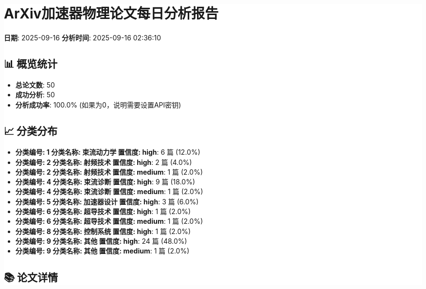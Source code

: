 # ArXiv加速器物理论文每日分析报告

**日期**: 2025-09-16
**分析时间**: 2025-09-16 02:36:10

## 📊 概览统计

- **总论文数**: 50
- **成功分析**: 50
- **分析成功率**: 100.0% (如果为0，说明需要设置API密钥)

## 📈 分类分布

- **分类编号: 1
分类名称: 束流动力学
置信度: high**: 6 篇 (12.0%)
- **分类编号: 2
分类名称: 射频技术
置信度: high**: 2 篇 (4.0%)
- **分类编号: 2
分类名称: 射频技术
置信度: medium**: 1 篇 (2.0%)
- **分类编号: 4
分类名称: 束流诊断
置信度: high**: 9 篇 (18.0%)
- **分类编号: 4
分类名称: 束流诊断
置信度: medium**: 1 篇 (2.0%)
- **分类编号: 5
分类名称: 加速器设计
置信度: high**: 3 篇 (6.0%)
- **分类编号: 6
分类名称: 超导技术
置信度: high**: 1 篇 (2.0%)
- **分类编号: 6
分类名称: 超导技术
置信度: medium**: 1 篇 (2.0%)
- **分类编号: 8
分类名称: 控制系统
置信度: high**: 1 篇 (2.0%)
- **分类编号: 9
分类名称: 其他
置信度: high**: 24 篇 (48.0%)
- **分类编号: 9
分类名称: 其他
置信度: medium**: 1 篇 (2.0%)

## 📚 论文详情
